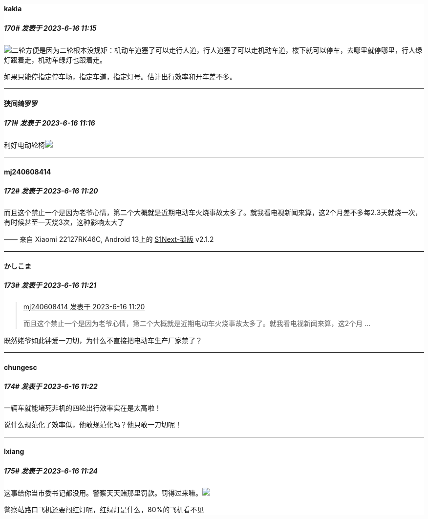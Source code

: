 ####  kakia  
##### 170#       发表于 2023-6-16 11:15

<img src="https://static.saraba1st.com/image/smiley/face2017/049.png" referrerpolicy="no-referrer">二轮方便是因为二轮根本没规矩：机动车道塞了可以走行人道，行人道塞了可以走机动车道，楼下就可以停车，去哪里就停哪里，行人绿灯跟着走，机动车绿灯也跟着走。

如果只能停指定停车场，指定车道，指定灯号。估计出行效率和开车差不多。

*****

####  狭间绮罗罗  
##### 171#       发表于 2023-6-16 11:16

利好电动轮椅<img src="https://static.saraba1st.com/image/smiley/face2017/068.png" referrerpolicy="no-referrer">

*****

####  mj240608414  
##### 172#       发表于 2023-6-16 11:20

而且这个禁止一个是因为老爷心情，第二个大概就是近期电动车火烧事故太多了。就我看电视新闻来算，这2个月差不多每2.3天就烧一次，有时候甚至一天烧3次，这种影响太大了

—— 来自 Xiaomi 22127RK46C, Android 13上的 [S1Next-鹅版](https://github.com/ykrank/S1-Next/releases) v2.1.2

*****

####  かしこま  
##### 173#       发表于 2023-6-16 11:21

<blockquote><a href="httphttps://bbs.saraba1st.com/2b/forum.php?mod=redirect&amp;goto=findpost&amp;pid=61307185&amp;ptid=2140209" target="_blank">mj240608414 发表于 2023-6-16 11:20</a>

而且这个禁止一个是因为老爷心情，第二个大概就是近期电动车火烧事故太多了。就我看电视新闻来算，这2个月 ...</blockquote>
既然姥爷如此钟爱一刀切，为什么不直接把电动车生产厂家禁了？

*****

####  chungesc  
##### 174#       发表于 2023-6-16 11:22

一辆车就能堵死非机的四轮出行效率实在是太高啦！

说什么规范化了效率低，他敢规范化吗？他只敢一刀切呢！

*****

####  lxiang  
##### 175#       发表于 2023-6-16 11:24

这事给你当市委书记都没用。警察天天赌那里罚款。罚得过来嘛。<img src="https://static.saraba1st.com/image/smiley/face2017/037.png" referrerpolicy="no-referrer">

警察站路口飞机还要闯红灯呢，红绿灯是什么，80%的飞机看不见

